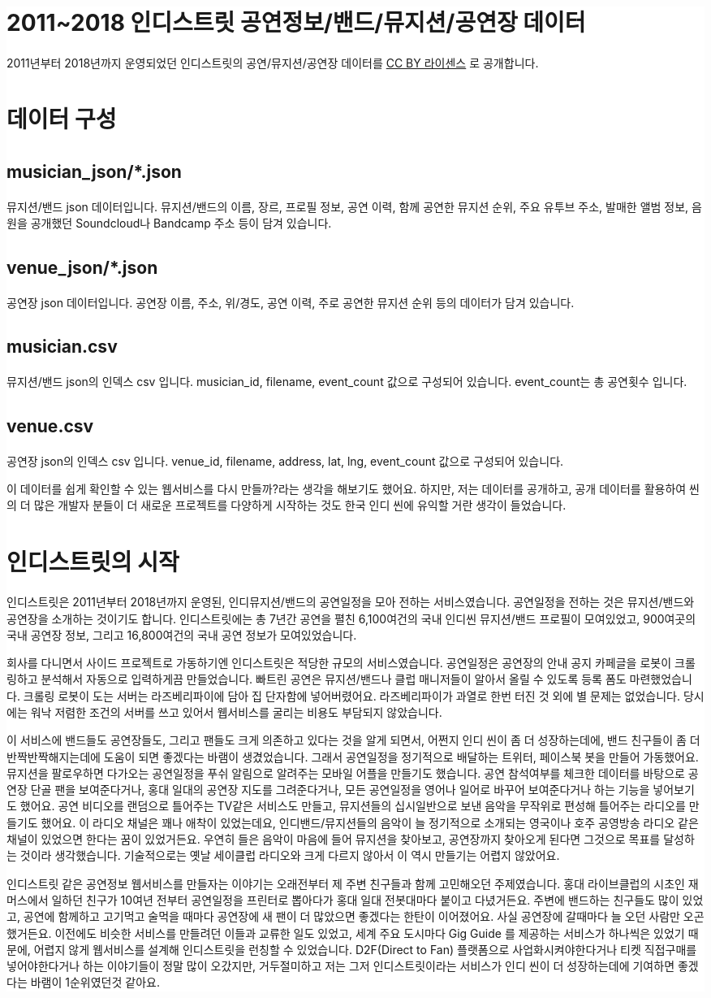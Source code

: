 # 2011~2018 인디스트릿 공연정보/밴드/뮤지션/공연장 데이터

2011년부터 2018년까지 운영되었던 인디스트릿의 공연/뮤지션/공연장 데이터를 [CC BY 라이센스](https://creativecommons.org/licenses/by/4.0/deed.ko) 로 공개합니다.


# 데이터 구성

## musician_json/*.json

뮤지션/밴드 json 데이터입니다. 뮤지션/밴드의 이름, 장르, 프로필 정보, 공연 이력, 함께 공연한 뮤지션 순위, 주요 유투브 주소, 발매한 앨범 정보, 음원을 공개했던 Soundcloud나 Bandcamp 주소 등이 담겨 있습니다.

## venue_json/*.json

공연장 json 데이터입니다. 공연장 이름, 주소, 위/경도, 공연 이력, 주로 공연한 뮤지션 순위 등의 데이터가 담겨 있습니다.

## musician.csv

뮤지션/밴드 json의 인덱스 csv 입니다. musician_id, filename, event_count 값으로 구성되어 있습니다. event_count는 총 공연횟수 입니다.

## venue.csv

공연장 json의 인덱스 csv 입니다. venue_id, filename, address, lat, lng, event_count 값으로 구성되어 있습니다.


이 데이터를 쉽게 확인할 수 있는 웹서비스를 다시 만들까?라는 생각을 해보기도 했어요. 하지만, 저는 데이터를 공개하고, 공개 데이터를 활용하여 씬의 더 많은 개발자 분들이 더 새로운 프로젝트를 다양하게 시작하는 것도 한국 인디 씬에 유익할 거란 생각이 들었습니다. 

# 인디스트릿의 시작

인디스트릿은 2011년부터 2018년까지 운영된, 인디뮤지션/밴드의 공연일정을 모아 전하는 서비스였습니다. 공연일정을 전하는 것은 뮤지션/밴드와 공연장을 소개하는 것이기도 합니다. 인디스트릿에는 총 7년간 공연을 펼친 6,100여건의 국내 인디씬 뮤지션/밴드 프로필이 모여있었고, 900여곳의 국내 공연장 정보, 그리고 16,800여건의 국내 공연 정보가 모여있었습니다.

회사를 다니면서 사이드 프로젝트로 가동하기엔 인디스트릿은 적당한 규모의 서비스였습니다. 공연일정은 공연장의 안내 공지 카페글을 로봇이 크롤링하고 분석해서 자동으로 입력하게끔 만들었습니다. 빠트린 공연은 뮤지션/밴드나 클럽 매니저들이 알아서 올릴 수 있도록 등록 폼도 마련했었습니다. 크롤링 로봇이 도는 서버는 라즈베리파이에 담아 집 단자함에 넣어버렸어요. 라즈베리파이가 과열로 한번 터진 것 외에 별 문제는 없었습니다. 당시에는 워낙 저렴한 조건의 서버를 쓰고 있어서 웹서비스를 굴리는 비용도 부담되지 않았습니다.

이 서비스에 밴드들도 공연장들도, 그리고 팬들도 크게 의존하고 있다는 것을 알게 되면서, 어쩐지 인디 씬이 좀 더 성장하는데에, 밴드 친구들이 좀 더 반짝반짝해지는데에 도움이 되면 좋겠다는 바램이 생겼었습니다. 그래서 공연일정을 정기적으로 배달하는 트위터, 페이스북 봇을 만들어 가동했어요. 뮤지션을 팔로우하면 다가오는 공연일정을 푸쉬 알림으로 알려주는 모바일 어플을 만들기도 했습니다. 공연 참석여부를 체크한 데이터를 바탕으로 공연장 단골 팬을 보여준다거나, 홍대 일대의 공연장 지도를 그려준다거나, 모든 공연일정을 영어나 일어로 바꾸어 보여준다거나 하는 기능을 넣어보기도 했어요. 공연 비디오를 랜덤으로 틀어주는 TV같은 서비스도 만들고, 뮤지션들의 십시일반으로 보낸 음악을 무작위로 편성해 틀어주는 라디오를 만들기도 했어요. 이 라디오 채널은 꽤나 애착이 있었는데요, 인디밴드/뮤지션들의 음악이 늘 정기적으로 소개되는 영국이나 호주 공영방송 라디오 같은 채널이 있었으면 한다는 꿈이 있었거든요. 우연히 들은 음악이 마음에 들어 뮤지션을 찾아보고, 공연장까지 찾아오게 된다면 그것으로 목표를 달성하는 것이라 생각했습니다. 기술적으로는 옛날 세이클럽 라디오와 크게 다르지 않아서 이 역시 만들기는 어렵지 않았어요.

인디스트릿 같은 공연정보 웹서비스를 만들자는 이야기는 오래전부터 제 주변 친구들과 함께 고민해오던 주제였습니다. 홍대 라이브클럽의 시초인 재머스에서 일하던 친구가 10여년 전부터 공연일정을 프린터로 뽑아다가 홍대 일대 전봇대마다 붙이고 다녔거든요. 주변에 밴드하는 친구들도 많이 있었고, 공연에 함께하고 고기먹고 술먹을 때마다 공연장에 새 팬이 더 많았으면 좋겠다는 한탄이 이어졌어요. 사실 공연장에 갈때마다 늘 오던 사람만 오곤 했거든요. 이전에도 비슷한 서비스를 만들려던 이들과 교류한 일도 있었고, 세계 주요 도시마다 Gig Guide 를 제공하는 서비스가 하나씩은 있었기 때문에, 어렵지 않게 웹서비스를 설계해 인디스트릿을 런칭할 수 있었습니다. D2F(Direct to Fan) 플랫폼으로 사업화시켜야한다거나 티켓 직접구매를 넣어야한다거나 하는 이야기들이 정말 많이 오갔지만, 거두절미하고 저는 그저 인디스트릿이라는 서비스가 인디 씬이 더 성장하는데에 기여하면 좋겠다는 바램이 1순위였던것 같아요.

